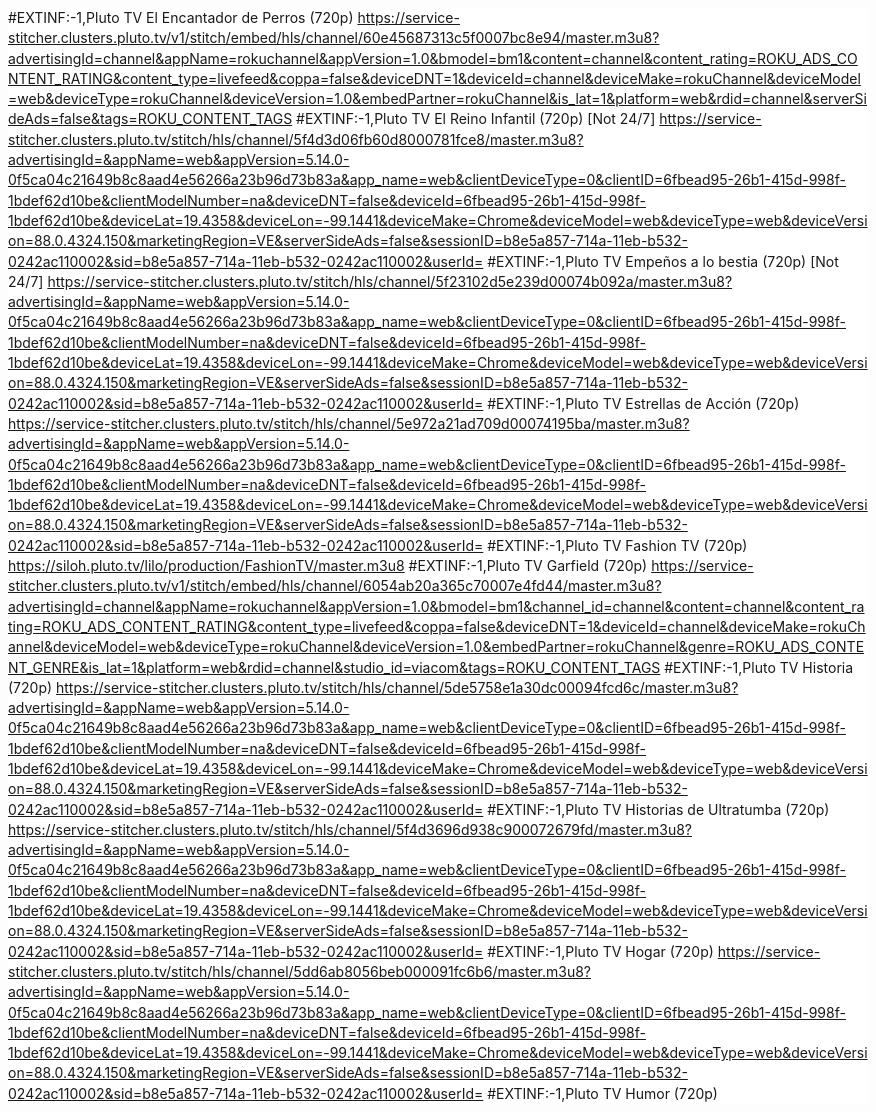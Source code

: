 #EXTINF:-1,Pluto TV El Encantador de Perros (720p)
https://service-stitcher.clusters.pluto.tv/v1/stitch/embed/hls/channel/60e45687313c5f0007bc8e94/master.m3u8?advertisingId=channel&appName=rokuchannel&appVersion=1.0&bmodel=bm1&content=channel&content_rating=ROKU_ADS_CONTENT_RATING&content_type=livefeed&coppa=false&deviceDNT=1&deviceId=channel&deviceMake=rokuChannel&deviceModel=web&deviceType=rokuChannel&deviceVersion=1.0&embedPartner=rokuChannel&is_lat=1&platform=web&rdid=channel&serverSideAds=false&tags=ROKU_CONTENT_TAGS
#EXTINF:-1,Pluto TV El Reino Infantil (720p) [Not 24/7]
https://service-stitcher.clusters.pluto.tv/stitch/hls/channel/5f4d3d06fb60d8000781fce8/master.m3u8?advertisingId=&appName=web&appVersion=5.14.0-0f5ca04c21649b8c8aad4e56266a23b96d73b83a&app_name=web&clientDeviceType=0&clientID=6fbead95-26b1-415d-998f-1bdef62d10be&clientModelNumber=na&deviceDNT=false&deviceId=6fbead95-26b1-415d-998f-1bdef62d10be&deviceLat=19.4358&deviceLon=-99.1441&deviceMake=Chrome&deviceModel=web&deviceType=web&deviceVersion=88.0.4324.150&marketingRegion=VE&serverSideAds=false&sessionID=b8e5a857-714a-11eb-b532-0242ac110002&sid=b8e5a857-714a-11eb-b532-0242ac110002&userId=
#EXTINF:-1,Pluto TV Empeños a lo bestia (720p) [Not 24/7]
https://service-stitcher.clusters.pluto.tv/stitch/hls/channel/5f23102d5e239d00074b092a/master.m3u8?advertisingId=&appName=web&appVersion=5.14.0-0f5ca04c21649b8c8aad4e56266a23b96d73b83a&app_name=web&clientDeviceType=0&clientID=6fbead95-26b1-415d-998f-1bdef62d10be&clientModelNumber=na&deviceDNT=false&deviceId=6fbead95-26b1-415d-998f-1bdef62d10be&deviceLat=19.4358&deviceLon=-99.1441&deviceMake=Chrome&deviceModel=web&deviceType=web&deviceVersion=88.0.4324.150&marketingRegion=VE&serverSideAds=false&sessionID=b8e5a857-714a-11eb-b532-0242ac110002&sid=b8e5a857-714a-11eb-b532-0242ac110002&userId=
#EXTINF:-1,Pluto TV Estrellas de Acción (720p)
https://service-stitcher.clusters.pluto.tv/stitch/hls/channel/5e972a21ad709d00074195ba/master.m3u8?advertisingId=&appName=web&appVersion=5.14.0-0f5ca04c21649b8c8aad4e56266a23b96d73b83a&app_name=web&clientDeviceType=0&clientID=6fbead95-26b1-415d-998f-1bdef62d10be&clientModelNumber=na&deviceDNT=false&deviceId=6fbead95-26b1-415d-998f-1bdef62d10be&deviceLat=19.4358&deviceLon=-99.1441&deviceMake=Chrome&deviceModel=web&deviceType=web&deviceVersion=88.0.4324.150&marketingRegion=VE&serverSideAds=false&sessionID=b8e5a857-714a-11eb-b532-0242ac110002&sid=b8e5a857-714a-11eb-b532-0242ac110002&userId=
#EXTINF:-1,Pluto TV Fashion TV (720p)
https://siloh.pluto.tv/lilo/production/FashionTV/master.m3u8
#EXTINF:-1,Pluto TV Garfield (720p)
https://service-stitcher.clusters.pluto.tv/v1/stitch/embed/hls/channel/6054ab20a365c70007e4fd44/master.m3u8?advertisingId=channel&appName=rokuchannel&appVersion=1.0&bmodel=bm1&channel_id=channel&content=channel&content_rating=ROKU_ADS_CONTENT_RATING&content_type=livefeed&coppa=false&deviceDNT=1&deviceId=channel&deviceMake=rokuChannel&deviceModel=web&deviceType=rokuChannel&deviceVersion=1.0&embedPartner=rokuChannel&genre=ROKU_ADS_CONTENT_GENRE&is_lat=1&platform=web&rdid=channel&studio_id=viacom&tags=ROKU_CONTENT_TAGS
#EXTINF:-1,Pluto TV Historia (720p)
https://service-stitcher.clusters.pluto.tv/stitch/hls/channel/5de5758e1a30dc00094fcd6c/master.m3u8?advertisingId=&appName=web&appVersion=5.14.0-0f5ca04c21649b8c8aad4e56266a23b96d73b83a&app_name=web&clientDeviceType=0&clientID=6fbead95-26b1-415d-998f-1bdef62d10be&clientModelNumber=na&deviceDNT=false&deviceId=6fbead95-26b1-415d-998f-1bdef62d10be&deviceLat=19.4358&deviceLon=-99.1441&deviceMake=Chrome&deviceModel=web&deviceType=web&deviceVersion=88.0.4324.150&marketingRegion=VE&serverSideAds=false&sessionID=b8e5a857-714a-11eb-b532-0242ac110002&sid=b8e5a857-714a-11eb-b532-0242ac110002&userId=
#EXTINF:-1,Pluto TV Historias de Ultratumba (720p)
https://service-stitcher.clusters.pluto.tv/stitch/hls/channel/5f4d3696d938c900072679fd/master.m3u8?advertisingId=&appName=web&appVersion=5.14.0-0f5ca04c21649b8c8aad4e56266a23b96d73b83a&app_name=web&clientDeviceType=0&clientID=6fbead95-26b1-415d-998f-1bdef62d10be&clientModelNumber=na&deviceDNT=false&deviceId=6fbead95-26b1-415d-998f-1bdef62d10be&deviceLat=19.4358&deviceLon=-99.1441&deviceMake=Chrome&deviceModel=web&deviceType=web&deviceVersion=88.0.4324.150&marketingRegion=VE&serverSideAds=false&sessionID=b8e5a857-714a-11eb-b532-0242ac110002&sid=b8e5a857-714a-11eb-b532-0242ac110002&userId=
#EXTINF:-1,Pluto TV Hogar (720p)
https://service-stitcher.clusters.pluto.tv/stitch/hls/channel/5dd6ab8056beb000091fc6b6/master.m3u8?advertisingId=&appName=web&appVersion=5.14.0-0f5ca04c21649b8c8aad4e56266a23b96d73b83a&app_name=web&clientDeviceType=0&clientID=6fbead95-26b1-415d-998f-1bdef62d10be&clientModelNumber=na&deviceDNT=false&deviceId=6fbead95-26b1-415d-998f-1bdef62d10be&deviceLat=19.4358&deviceLon=-99.1441&deviceMake=Chrome&deviceModel=web&deviceType=web&deviceVersion=88.0.4324.150&marketingRegion=VE&serverSideAds=false&sessionID=b8e5a857-714a-11eb-b532-0242ac110002&sid=b8e5a857-714a-11eb-b532-0242ac110002&userId=
#EXTINF:-1,Pluto TV Humor (720p)
